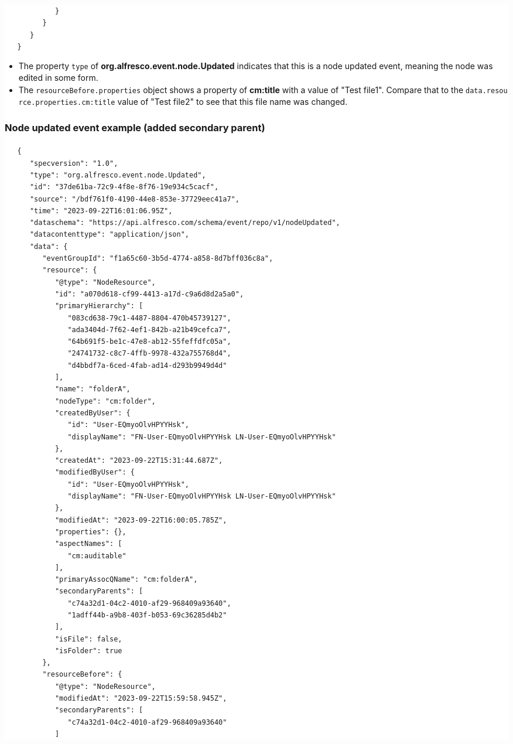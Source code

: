 ```
            }
         }
      }
   }
```
*  The property ```type``` of **org.alfresco.event.node.Updated** indicates that this is a node updated event, meaning the node was edited in some form.
* The ```resourceBefore.properties``` object shows a property of **cm:title** with a value of "Test file1". Compare that to the ```data.resource.properties.cm:title``` value of "Test file2" to see that this file name was changed.

### Node updated event example (added secondary parent)
```
   {
      "specversion": "1.0",
      "type": "org.alfresco.event.node.Updated",
      "id": "37de61ba-72c9-4f8e-8f76-19e934c5cacf",
      "source": "/bdf761f0-4190-44e8-853e-37729eec41a7",
      "time": "2023-09-22T16:01:06.95Z",
      "dataschema": "https://api.alfresco.com/schema/event/repo/v1/nodeUpdated",
      "datacontenttype": "application/json",
      "data": {
         "eventGroupId": "f1a65c60-3b5d-4774-a858-8d7bff036c8a",
         "resource": {
            "@type": "NodeResource",
            "id": "a070d618-cf99-4413-a17d-c9a6d8d2a5a0",
            "primaryHierarchy": [
               "083cd638-79c1-4487-8804-470b45739127",
               "ada3404d-7f62-4ef1-842b-a21b49cefca7",
               "64b691f5-be1c-47e8-ab12-55feffdfc05a",
               "24741732-c8c7-4ffb-9978-432a755768d4",
               "d4bbdf7a-6ced-4fab-ad14-d293b9949d4d"
            ],
            "name": "folderA",
            "nodeType": "cm:folder",
            "createdByUser": {
               "id": "User-EQmyoOlvHPYYHsk",
               "displayName": "FN-User-EQmyoOlvHPYYHsk LN-User-EQmyoOlvHPYYHsk"
            },
            "createdAt": "2023-09-22T15:31:44.687Z",
            "modifiedByUser": {
               "id": "User-EQmyoOlvHPYYHsk",
               "displayName": "FN-User-EQmyoOlvHPYYHsk LN-User-EQmyoOlvHPYYHsk"
            },
            "modifiedAt": "2023-09-22T16:00:05.785Z",
            "properties": {},
            "aspectNames": [
               "cm:auditable"
            ],
            "primaryAssocQName": "cm:folderA",
            "secondaryParents": [
               "c74a32d1-04c2-4010-af29-968409a93640",
               "1adff44b-a9b8-403f-b053-69c36285d4b2"
            ],
            "isFile": false,
            "isFolder": true
         },
         "resourceBefore": {
            "@type": "NodeResource",
            "modifiedAt": "2023-09-22T15:59:58.945Z",
            "secondaryParents": [
               "c74a32d1-04c2-4010-af29-968409a93640"
            ]
```